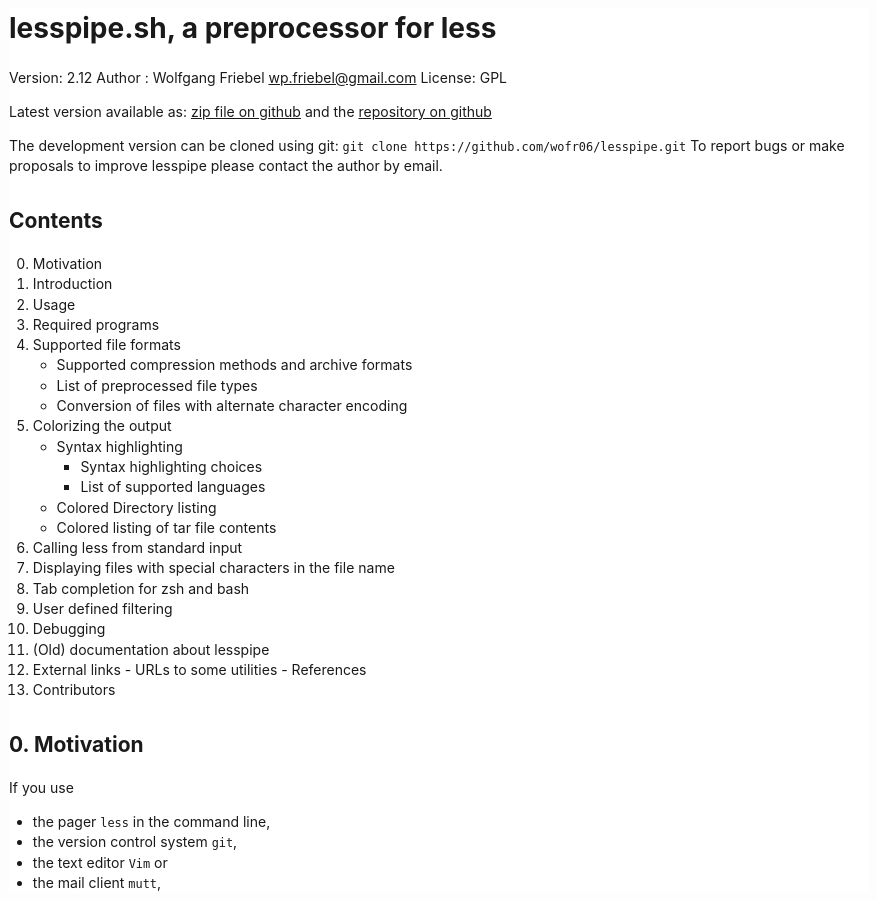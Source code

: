 # lesspipe.sh, a preprocessor for less

Version: 2.12
Author : Wolfgang Friebel [wp.friebel@gmail.com](mailto://wp.friebel@gmail.com)
License: GPL

Latest version available as:
 [zip file on github](https://github.com/wofr06/lesspipe.sh/archive/lesspipe.zip)
and the [repository on github](https://github.com/wofr06/lesspipe)

The development version can be cloned using git:
 `git clone https://github.com/wofr06/lesspipe.git`
To report bugs or make proposals to improve lesspipe please contact
the author by email.

## Contents

 0. Motivation
 1. Introduction
 2. Usage
 3. Required programs
 4. Supported file formats
    - Supported compression methods and archive formats
    - List of preprocessed file types
    - Conversion of files with alternate character encoding
 5. Colorizing the output
    - Syntax highlighting
      - Syntax highlighting choices
      - List of supported languages
    - Colored Directory listing
    - Colored listing of tar file contents
 6. Calling less from standard input
 7. Displaying files with special characters in the file name
 8. Tab completion for zsh and bash
 9. User defined filtering
 10. Debugging
 11. (Old) documentation about lesspipe
 12. External links
    -   URLs to some utilities
    -  References
 13. Contributors

## 0. Motivation

 If you use

 - the pager `less` in the command line,
 - the version control system `git`,
 - the text editor `Vim` or
 - the mail client `mutt`,
